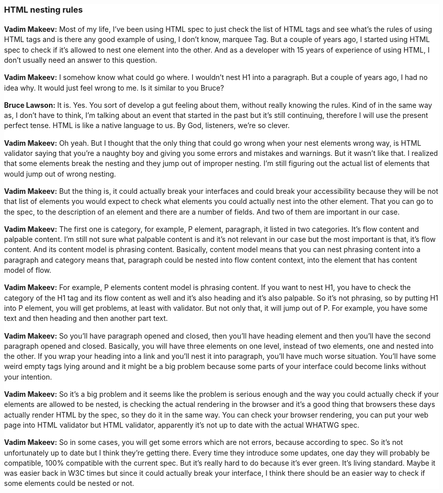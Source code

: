 ### HTML nesting rules

**Vadim Makeev:** Most of my life, I’ve been using HTML spec to just check the list of HTML tags and see what’s the rules of using HTML tags and is there any good example of using, I don’t know, marquee Tag. But a couple of years ago, I started using HTML spec to check if it’s allowed to nest one element into the other. And as a developer with 15 years of experience of using HTML, I don’t usually need an answer to this question.

**Vadim Makeev:** I somehow know what could go where. I wouldn’t nest H1 into a paragraph. But a couple of years ago, I had no idea why. It would just feel wrong to me. Is it similar to you Bruce?

**Bruce Lawson:** It is. Yes. You sort of develop a gut feeling about them, without really knowing the rules. Kind of in the same way as, I don’t have to think, I’m talking about an event that started in the past but it’s still continuing, therefore I will use the present perfect tense. HTML is like a native language to us. By God, listeners, we’re so clever.

**Vadim Makeev:** Oh yeah. But I thought that the only thing that could go wrong when your nest elements wrong way, is HTML validator saying that you’re a naughty boy and giving you some errors and mistakes and warnings. But it wasn’t like that. I realized that some elements break the nesting and they jump out of improper nesting. I’m still figuring out the actual list of elements that would jump out of wrong nesting.

**Vadim Makeev:** But the thing is, it could actually break your interfaces and could break your accessibility because they will be not that list of elements you would expect to check what elements you could actually nest into the other element. That you can go to the spec, to the description of an element and there are a number of fields. And two of them are important in our case.

**Vadim Makeev:** The first one is category, for example, P element, paragraph, it listed in two categories. It’s flow content and palpable content. I’m still not sure what palpable content is and it’s not relevant in our case but the most important is that, it’s flow content. And its content model is phrasing content. Basically, content model means that you can nest phrasing content into a paragraph and category means that, paragraph could be nested into flow content context, into the element that has content model of flow.

**Vadim Makeev:** For example, P elements content model is phrasing content. If you want to nest H1, you have to check the category of the H1 tag and its flow content as well and it’s also heading and it’s also palpable. So it’s not phrasing, so by putting H1 into P element, you will get problems, at least with validator. But not only that, it will jump out of P. For example, you have some text and then heading and then another part text.

**Vadim Makeev:** So you’ll have paragraph opened and closed, then you’ll have heading element and then you’ll have the second paragraph opened and closed. Basically, you will have three elements on one level, instead of two elements, one and nested into the other. If you wrap your heading into a link and you’ll nest it into paragraph, you’ll have much worse situation. You’ll have some weird empty tags lying around and it might be a big problem because some parts of your interface could become links without your intention.

**Vadim Makeev:** So it’s a big problem and it seems like the problem is serious enough and the way you could actually check if your elements are allowed to be nested, is checking the actual rendering in the browser and it’s a good thing that browsers these days actually render HTML by the spec, so they do it in the same way. You can check your browser rendering, you can put your web page into HTML validator but HTML validator, apparently it’s not up to date with the actual WHATWG spec.

**Vadim Makeev:** So in some cases, you will get some errors which are not errors, because according to spec. So it’s not unfortunately up to date but I think they’re getting there. Every time they introduce some updates, one day they will probably be compatible, 100% compatible with the current spec. But it’s really hard to do because it’s ever green. It’s living standard. Maybe it was easier back in W3C times but since it could actually break your interface, I think there should be an easier way to check if some elements could be nested or not.
